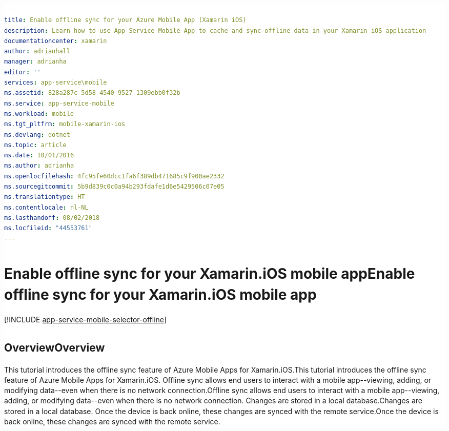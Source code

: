 ```yaml
---
title: Enable offline sync for your Azure Mobile App (Xamarin iOS)
description: Learn how to use App Service Mobile App to cache and sync offline data in your Xamarin iOS application
documentationcenter: xamarin
author: adrianhall
manager: adrianha
editor: ''
services: app-service\mobile
ms.assetid: 828a287c-5d58-4540-9527-1309ebb0f32b
ms.service: app-service-mobile
ms.workload: mobile
ms.tgt_pltfrm: mobile-xamarin-ios
ms.devlang: dotnet
ms.topic: article
ms.date: 10/01/2016
ms.author: adrianha
ms.openlocfilehash: 4fc95fe60dcc1fa6f389db471685c9f900ae2332
ms.sourcegitcommit: 5b9d839c0c0a94b293fdafe1d6e5429506c07e05
ms.translationtype: HT
ms.contentlocale: nl-NL
ms.lasthandoff: 08/02/2018
ms.locfileid: "44553761"
---
```

# <a name="enable-offline-sync-for-your-xamarinios-mobile-app"></a><span data-ttu-id="fe0c5-103">Enable offline sync for your Xamarin.iOS mobile app</span><span class="sxs-lookup"><span data-stu-id="fe0c5-103">Enable offline sync for your Xamarin.iOS mobile app</span></span>
[!INCLUDE [app-service-mobile-selector-offline](../../includes/app-service-mobile-selector-offline.md)]

## <a name="overview"></a><span data-ttu-id="fe0c5-104">Overview</span><span class="sxs-lookup"><span data-stu-id="fe0c5-104">Overview</span></span>
<span data-ttu-id="fe0c5-105">This tutorial introduces the offline sync feature of Azure Mobile Apps for Xamarin.iOS.</span><span class="sxs-lookup"><span data-stu-id="fe0c5-105">This tutorial introduces the offline sync feature of Azure Mobile Apps for Xamarin.iOS.</span></span> <span data-ttu-id="fe0c5-106">Offline sync allows end users to interact with a mobile app--viewing, adding, or modifying data--even when there is no network connection.</span><span class="sxs-lookup"><span data-stu-id="fe0c5-106">Offline sync allows end users to interact with a mobile app--viewing, adding, or modifying data--even when there is no network connection.</span></span> <span data-ttu-id="fe0c5-107">Changes are stored in a local database.</span><span class="sxs-lookup"><span data-stu-id="fe0c5-107">Changes are stored in a local database.</span></span> <span data-ttu-id="fe0c5-108">Once the device is back online, these changes are synced with the remote service.</span><span class="sxs-lookup"><span data-stu-id="fe0c5-108">Once the device is back online, these changes are synced with the remote service.</span></span>
